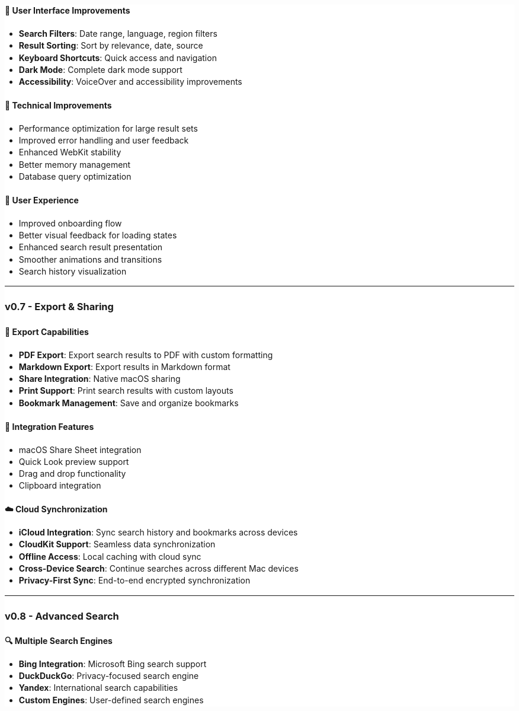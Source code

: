 #### 🎨 User Interface Improvements
- **Search Filters**: Date range, language, region filters
- **Result Sorting**: Sort by relevance, date, source
- **Keyboard Shortcuts**: Quick access and navigation
- **Dark Mode**: Complete dark mode support
- **Accessibility**: VoiceOver and accessibility improvements

#### 🔧 Technical Improvements
- Performance optimization for large result sets
- Improved error handling and user feedback
- Enhanced WebKit stability
- Better memory management
- Database query optimization

#### 📱 User Experience
- Improved onboarding flow
- Better visual feedback for loading states
- Enhanced search result presentation
- Smoother animations and transitions
- Search history visualization

---

### **v0.7 - Export & Sharing**

#### 📄 Export Capabilities
- **PDF Export**: Export search results to PDF with custom formatting
- **Markdown Export**: Export results in Markdown format
- **Share Integration**: Native macOS sharing
- **Print Support**: Print search results with custom layouts
- **Bookmark Management**: Save and organize bookmarks

#### 🔗 Integration Features
- macOS Share Sheet integration
- Quick Look preview support
- Drag and drop functionality
- Clipboard integration

#### ☁️ Cloud Synchronization
- **iCloud Integration**: Sync search history and bookmarks across devices
- **CloudKit Support**: Seamless data synchronization
- **Offline Access**: Local caching with cloud sync
- **Cross-Device Search**: Continue searches across different Mac devices
- **Privacy-First Sync**: End-to-end encrypted synchronization

---

### **v0.8 - Advanced Search**

#### 🔍 Multiple Search Engines
- **Bing Integration**: Microsoft Bing search support
- **DuckDuckGo**: Privacy-focused search engine
- **Yandex**: International search capabilities
- **Custom Engines**: User-defined search engines
